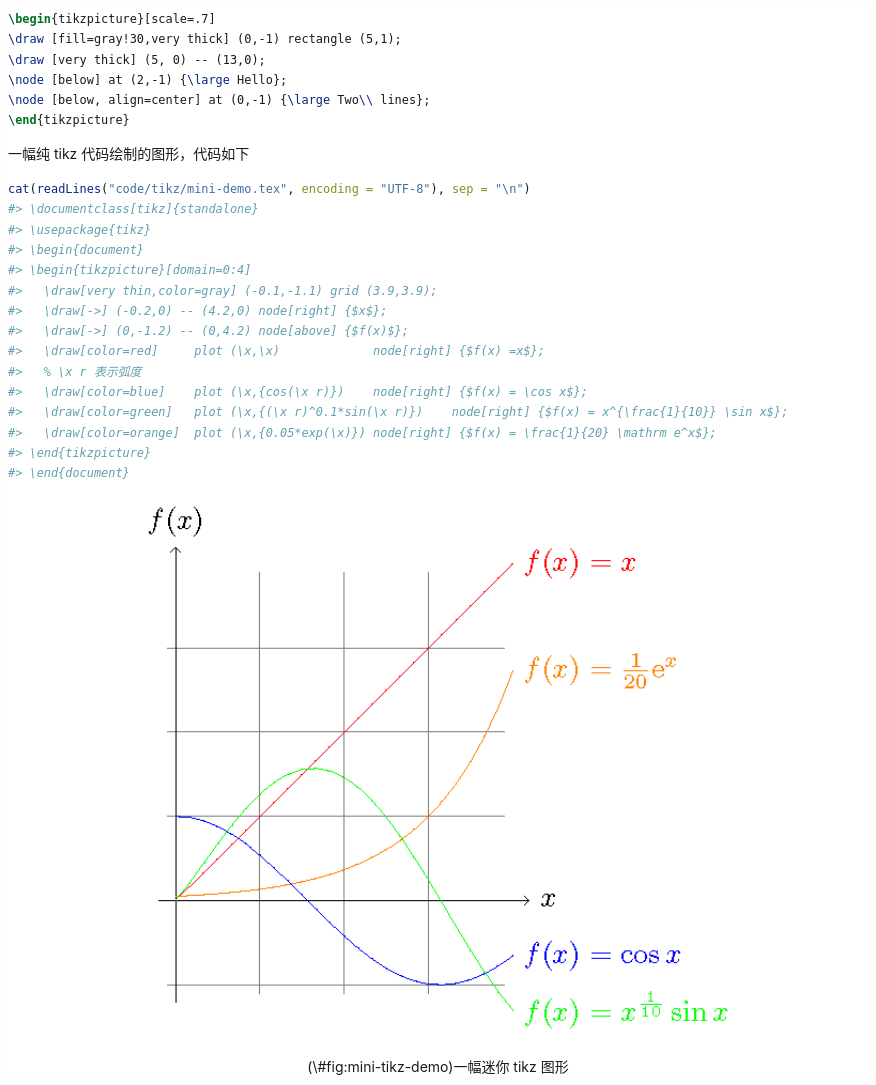
```tikz
\begin{tikzpicture}[scale=.7]
\draw [fill=gray!30,very thick] (0,-1) rectangle (5,1);
\draw [very thick] (5, 0) -- (13,0);
\node [below] at (2,-1) {\large Hello};
\node [below, align=center] at (0,-1) {\large Two\\ lines};
\end{tikzpicture}
```

一幅纯 tikz 代码绘制的图形，代码如下


```r
cat(readLines("code/tikz/mini-demo.tex", encoding = "UTF-8"), sep = "\n")
#> \documentclass[tikz]{standalone}
#> \usepackage{tikz}
#> \begin{document}
#> \begin{tikzpicture}[domain=0:4]
#>   \draw[very thin,color=gray] (-0.1,-1.1) grid (3.9,3.9);
#>   \draw[->] (-0.2,0) -- (4.2,0) node[right] {$x$};
#>   \draw[->] (0,-1.2) -- (0,4.2) node[above] {$f(x)$};
#>   \draw[color=red]     plot (\x,\x)             node[right] {$f(x) =x$};
#>   % \x r 表示弧度
#>   \draw[color=blue]    plot (\x,{cos(\x r)})    node[right] {$f(x) = \cos x$};
#>   \draw[color=green]   plot (\x,{(\x r)^0.1*sin(\x r)})    node[right] {$f(x) = x^{\frac{1}{10}} \sin x$};  
#>   \draw[color=orange]  plot (\x,{0.05*exp(\x)}) node[right] {$f(x) = \frac{1}{20} \mathrm e^x$};
#> \end{tikzpicture}
#> \end{document}
```

<div class="figure" style="text-align: center">
<img src="code/tikz/mini-demo.png" alt="一幅迷你 tikz 图形" width="70%" />
<p class="caption">(\#fig:mini-tikz-demo)一幅迷你 tikz 图形</p>
</div>
